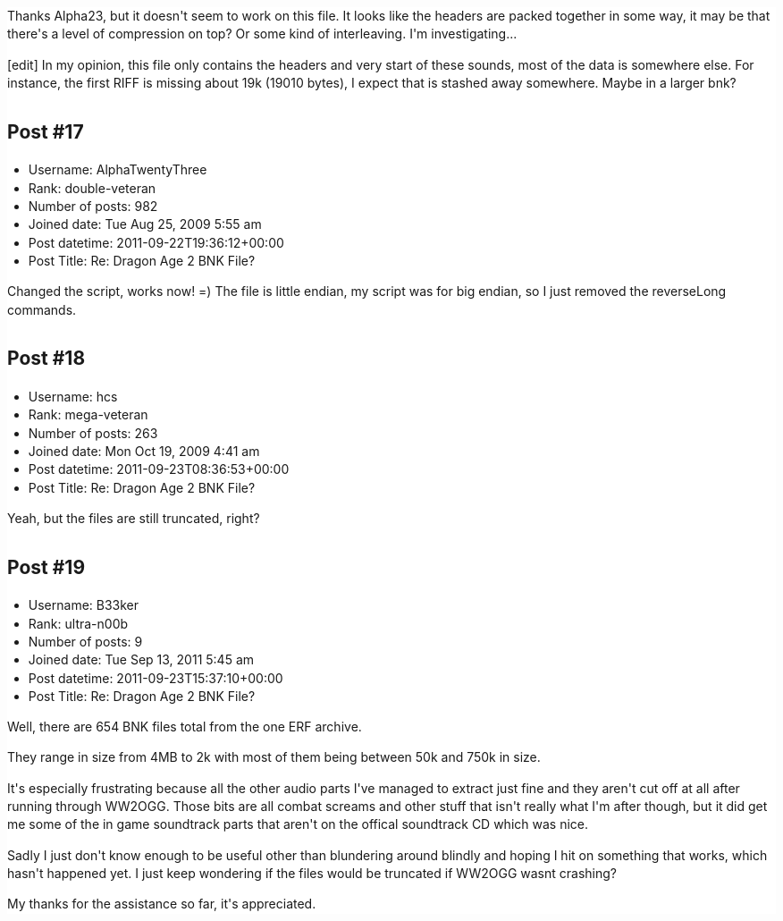Thanks Alpha23, but it doesn't seem to work on this file. It looks like the headers are packed together in some way, it may be that there's a level of compression on top?  Or some kind of interleaving.  I'm investigating...

[edit]
In my opinion, this file only contains the headers and very start of these sounds, most of the data is somewhere else.  For instance, the first RIFF is missing about 19k (19010 bytes), I expect that is stashed away somewhere.  Maybe in a larger bnk?
## Post #17
- Username: AlphaTwentyThree
- Rank: double-veteran
- Number of posts: 982
- Joined date: Tue Aug 25, 2009 5:55 am
- Post datetime: 2011-09-22T19:36:12+00:00
- Post Title: Re: Dragon Age 2 BNK File?

Changed the script, works now! =) The file is little endian, my script was for big endian, so I just removed the reverseLong commands.
## Post #18
- Username: hcs
- Rank: mega-veteran
- Number of posts: 263
- Joined date: Mon Oct 19, 2009 4:41 am
- Post datetime: 2011-09-23T08:36:53+00:00
- Post Title: Re: Dragon Age 2 BNK File?

Yeah, but the files are still truncated, right?
## Post #19
- Username: B33ker
- Rank: ultra-n00b
- Number of posts: 9
- Joined date: Tue Sep 13, 2011 5:45 am
- Post datetime: 2011-09-23T15:37:10+00:00
- Post Title: Re: Dragon Age 2 BNK File?

Well, there are 654 BNK files total from the one ERF archive.

They range in size from 4MB to 2k with most of them being between 50k and 750k in size.

It's especially frustrating because all the other audio parts I've managed to extract just fine and they aren't cut off at all after running through WW2OGG.  Those bits are all combat screams and other stuff that isn't really what I'm after though, but it did get me some of the in game soundtrack parts that aren't on the offical soundtrack CD which was nice.

Sadly I just don't know enough to be useful other than blundering around blindly and hoping I hit on something that works, which hasn't happened yet.  I just keep wondering if the files would be truncated if WW2OGG wasnt crashing?

My thanks for the assistance so far, it's appreciated.
